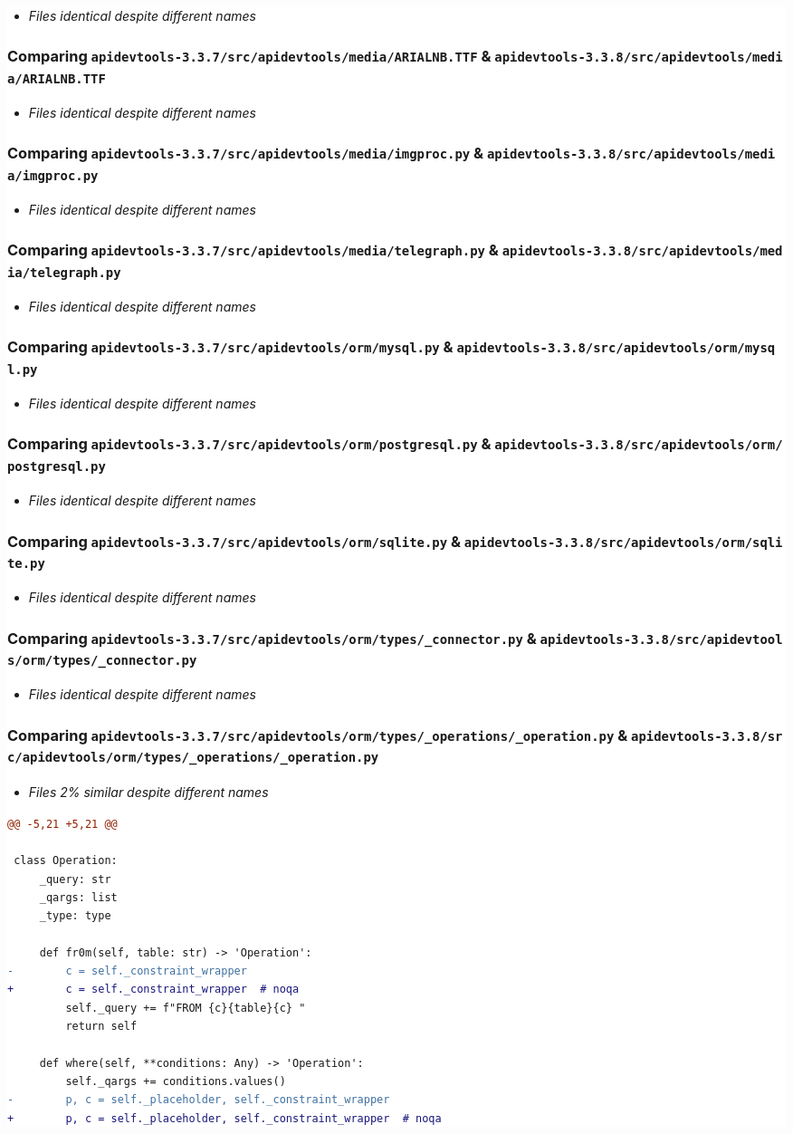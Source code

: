  * *Files identical despite different names*

### Comparing `apidevtools-3.3.7/src/apidevtools/media/ARIALNB.TTF` & `apidevtools-3.3.8/src/apidevtools/media/ARIALNB.TTF`

 * *Files identical despite different names*

### Comparing `apidevtools-3.3.7/src/apidevtools/media/imgproc.py` & `apidevtools-3.3.8/src/apidevtools/media/imgproc.py`

 * *Files identical despite different names*

### Comparing `apidevtools-3.3.7/src/apidevtools/media/telegraph.py` & `apidevtools-3.3.8/src/apidevtools/media/telegraph.py`

 * *Files identical despite different names*

### Comparing `apidevtools-3.3.7/src/apidevtools/orm/mysql.py` & `apidevtools-3.3.8/src/apidevtools/orm/mysql.py`

 * *Files identical despite different names*

### Comparing `apidevtools-3.3.7/src/apidevtools/orm/postgresql.py` & `apidevtools-3.3.8/src/apidevtools/orm/postgresql.py`

 * *Files identical despite different names*

### Comparing `apidevtools-3.3.7/src/apidevtools/orm/sqlite.py` & `apidevtools-3.3.8/src/apidevtools/orm/sqlite.py`

 * *Files identical despite different names*

### Comparing `apidevtools-3.3.7/src/apidevtools/orm/types/_connector.py` & `apidevtools-3.3.8/src/apidevtools/orm/types/_connector.py`

 * *Files identical despite different names*

### Comparing `apidevtools-3.3.7/src/apidevtools/orm/types/_operations/_operation.py` & `apidevtools-3.3.8/src/apidevtools/orm/types/_operations/_operation.py`

 * *Files 2% similar despite different names*

```diff
@@ -5,21 +5,21 @@
 
 class Operation:
     _query: str
     _qargs: list
     _type: type
 
     def fr0m(self, table: str) -> 'Operation':
-        c = self._constraint_wrapper
+        c = self._constraint_wrapper  # noqa
         self._query += f"FROM {c}{table}{c} "
         return self
 
     def where(self, **conditions: Any) -> 'Operation':
         self._qargs += conditions.values()
-        p, c = self._placeholder, self._constraint_wrapper
+        p, c = self._placeholder, self._constraint_wrapper  # noqa
```